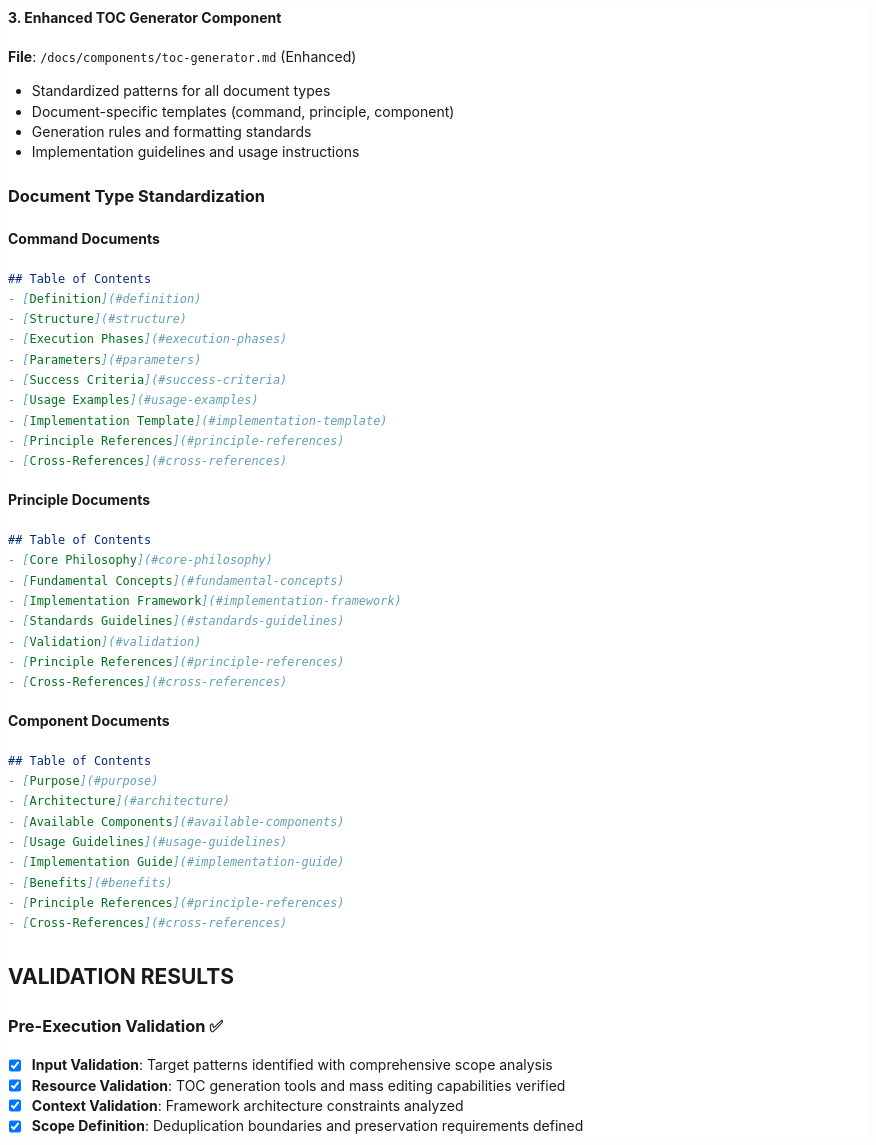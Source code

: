 #### 3. Enhanced TOC Generator Component
**File**: `/docs/components/toc-generator.md` (Enhanced)
- Standardized patterns for all document types
- Document-specific templates (command, principle, component)
- Generation rules and formatting standards
- Implementation guidelines and usage instructions

### Document Type Standardization

#### Command Documents
```markdown
## Table of Contents
- [Definition](#definition)
- [Structure](#structure)
- [Execution Phases](#execution-phases)
- [Parameters](#parameters)
- [Success Criteria](#success-criteria)
- [Usage Examples](#usage-examples)
- [Implementation Template](#implementation-template)
- [Principle References](#principle-references)
- [Cross-References](#cross-references)
```

#### Principle Documents
```markdown
## Table of Contents
- [Core Philosophy](#core-philosophy)
- [Fundamental Concepts](#fundamental-concepts)
- [Implementation Framework](#implementation-framework)
- [Standards Guidelines](#standards-guidelines)
- [Validation](#validation)
- [Principle References](#principle-references)
- [Cross-References](#cross-references)
```

#### Component Documents
```markdown
## Table of Contents
- [Purpose](#purpose)
- [Architecture](#architecture)
- [Available Components](#available-components)
- [Usage Guidelines](#usage-guidelines)
- [Implementation Guide](#implementation-guide)
- [Benefits](#benefits)
- [Principle References](#principle-references)
- [Cross-References](#cross-references)
```

## VALIDATION RESULTS

### Pre-Execution Validation ✅
- [x] **Input Validation**: Target patterns identified with comprehensive scope analysis
- [x] **Resource Validation**: TOC generation tools and mass editing capabilities verified
- [x] **Context Validation**: Framework architecture constraints analyzed
- [x] **Scope Definition**: Deduplication boundaries and preservation requirements defined
